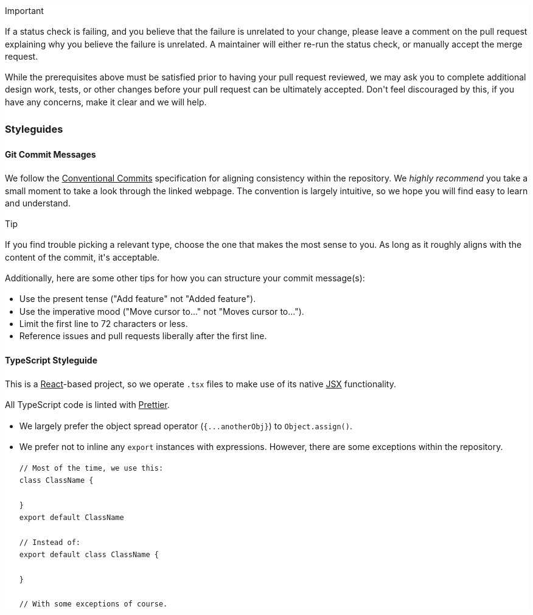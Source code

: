 > [!IMPORTANT]
> If a status check is failing, and you believe that the failure is unrelated to your change, please leave a comment on the pull request explaining why you believe the failure is unrelated. A maintainer will either re-run the status check, or manually accept the merge request.

While the prerequisites above must be satisfied prior to having your pull request reviewed, we may ask you to complete additional design work, tests, or other changes before your pull request can be ultimately accepted. Don't feel discouraged by this, if you have any concerns, make it clear and we will help.

### Styleguides

#### Git Commit Messages

We follow the [Conventional Commits](https://www.conventionalcommits.org/) specification for aligning consistency within the repository. We *highly recommend* you take a small moment to take a look through the linked webpage. The convention is largely intuitive, so we hope you will find easy to learn and understand.

> [!TIP]
> If you find trouble picking a relevant type, choose the one that makes the most sense to you. As long as it roughly aligns with the content of the commit, it's acceptable.

Additionally, here are some other tips for how you can structure your commit message(s):

- Use the present tense ("Add feature" not "Added feature").
- Use the imperative mood ("Move cursor to..." not "Moves cursor to...").
- Limit the first line to 72 characters or less.
- Reference issues and pull requests liberally after the first line.

#### TypeScript Styleguide

This is a [React](https://react.dev/)-based project, so we operate `.tsx` files to make use of its native [JSX](https://legacy.reactjs.org/docs/introducing-jsx.html) functionality.

All TypeScript code is linted with [Prettier](https://prettier.io/).

- We largely prefer the object spread operator (`{...anotherObj}`) to `Object.assign()`.
- We prefer not to inline any `export` instances with expressions. However, there are some exceptions within the repository.

  ```tsx
  // Most of the time, we use this:
  class ClassName {

  }
  export default ClassName

  // Instead of:
  export default class ClassName {

  }

  // With some exceptions of course.
  ```
